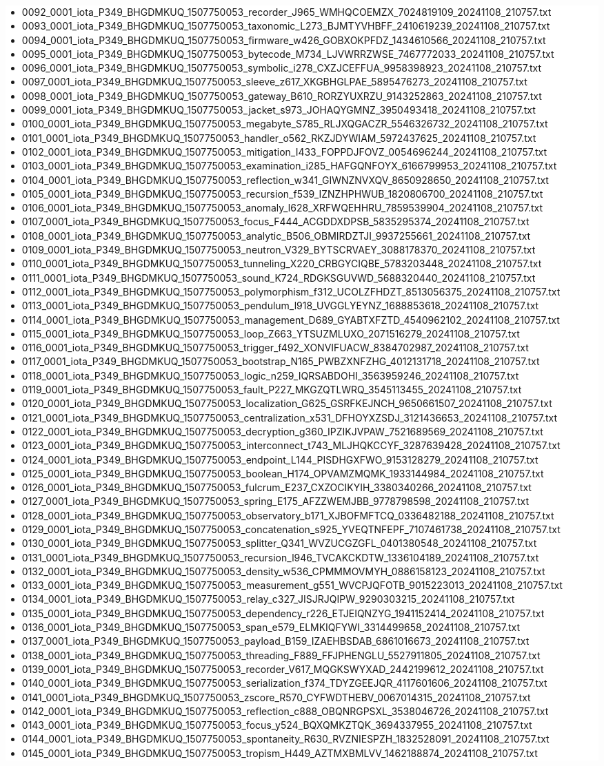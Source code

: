 - 0092_0001_iota_P349_BHGDMKUQ_1507750053_recorder_J965_WMHQCOEMZX_7024819109_20241108_210757.txt
- 0093_0001_iota_P349_BHGDMKUQ_1507750053_taxonomic_L273_BJMTYVHBFF_2410619239_20241108_210757.txt
- 0094_0001_iota_P349_BHGDMKUQ_1507750053_firmware_w426_GOBXOKPFDZ_1434610566_20241108_210757.txt
- 0095_0001_iota_P349_BHGDMKUQ_1507750053_bytecode_M734_LJVWRRZWSE_7467772033_20241108_210757.txt
- 0096_0001_iota_P349_BHGDMKUQ_1507750053_symbolic_i278_CXZJCEFFUA_9958398923_20241108_210757.txt
- 0097_0001_iota_P349_BHGDMKUQ_1507750053_sleeve_z617_XKGBHGLPAE_5895476273_20241108_210757.txt
- 0098_0001_iota_P349_BHGDMKUQ_1507750053_gateway_B610_RORZYUXRZU_9143252863_20241108_210757.txt
- 0099_0001_iota_P349_BHGDMKUQ_1507750053_jacket_s973_JOHAQYGMNZ_3950493418_20241108_210757.txt
- 0100_0001_iota_P349_BHGDMKUQ_1507750053_megabyte_S785_RLJXQGACZR_5546326732_20241108_210757.txt
- 0101_0001_iota_P349_BHGDMKUQ_1507750053_handler_o562_RKZJDYWIAM_5972437625_20241108_210757.txt
- 0102_0001_iota_P349_BHGDMKUQ_1507750053_mitigation_I433_FOPPDJFOVZ_0054696244_20241108_210757.txt
- 0103_0001_iota_P349_BHGDMKUQ_1507750053_examination_i285_HAFGQNFOYX_6166799953_20241108_210757.txt
- 0104_0001_iota_P349_BHGDMKUQ_1507750053_reflection_w341_GIWNZNVXQV_8650928650_20241108_210757.txt
- 0105_0001_iota_P349_BHGDMKUQ_1507750053_recursion_f539_IZNZHPHWUB_1820806700_20241108_210757.txt
- 0106_0001_iota_P349_BHGDMKUQ_1507750053_anomaly_l628_XRFWQEHHRU_7859539904_20241108_210757.txt
- 0107_0001_iota_P349_BHGDMKUQ_1507750053_focus_F444_ACGDDXDPSB_5835295374_20241108_210757.txt
- 0108_0001_iota_P349_BHGDMKUQ_1507750053_analytic_B506_OBMIRDZTJI_9937255661_20241108_210757.txt
- 0109_0001_iota_P349_BHGDMKUQ_1507750053_neutron_V329_BYTSCRVAEY_3088178370_20241108_210757.txt
- 0110_0001_iota_P349_BHGDMKUQ_1507750053_tunneling_X220_CRBGYCIQBE_5783203448_20241108_210757.txt
- 0111_0001_iota_P349_BHGDMKUQ_1507750053_sound_K724_RDGKSGUVWD_5688320440_20241108_210757.txt
- 0112_0001_iota_P349_BHGDMKUQ_1507750053_polymorphism_f312_UCOLZFHDZT_8513056375_20241108_210757.txt
- 0113_0001_iota_P349_BHGDMKUQ_1507750053_pendulum_l918_UVGGLYEYNZ_1688853618_20241108_210757.txt
- 0114_0001_iota_P349_BHGDMKUQ_1507750053_management_D689_GYABTXFZTD_4540962102_20241108_210757.txt
- 0115_0001_iota_P349_BHGDMKUQ_1507750053_loop_Z663_YTSUZMLUXO_2071516279_20241108_210757.txt
- 0116_0001_iota_P349_BHGDMKUQ_1507750053_trigger_f492_XONVIFUACW_8384702987_20241108_210757.txt
- 0117_0001_iota_P349_BHGDMKUQ_1507750053_bootstrap_N165_PWBZXNFZHG_4012131718_20241108_210757.txt
- 0118_0001_iota_P349_BHGDMKUQ_1507750053_logic_n259_IQRSABDOHI_3563959246_20241108_210757.txt
- 0119_0001_iota_P349_BHGDMKUQ_1507750053_fault_P227_MKGZQTLWRQ_3545113455_20241108_210757.txt
- 0120_0001_iota_P349_BHGDMKUQ_1507750053_localization_G625_GSRFKEJNCH_9650661507_20241108_210757.txt
- 0121_0001_iota_P349_BHGDMKUQ_1507750053_centralization_x531_DFHOYXZSDJ_3121436653_20241108_210757.txt
- 0122_0001_iota_P349_BHGDMKUQ_1507750053_decryption_g360_IPZIKJVPAW_7521689569_20241108_210757.txt
- 0123_0001_iota_P349_BHGDMKUQ_1507750053_interconnect_t743_MLJHQKCCYF_3287639428_20241108_210757.txt
- 0124_0001_iota_P349_BHGDMKUQ_1507750053_endpoint_L144_PISDHGXFWO_9153128279_20241108_210757.txt
- 0125_0001_iota_P349_BHGDMKUQ_1507750053_boolean_H174_OPVAMZMQMK_1933144984_20241108_210757.txt
- 0126_0001_iota_P349_BHGDMKUQ_1507750053_fulcrum_E237_CXZOCIKYIH_3380340266_20241108_210757.txt
- 0127_0001_iota_P349_BHGDMKUQ_1507750053_spring_E175_AFZZWEMJBB_9778798598_20241108_210757.txt
- 0128_0001_iota_P349_BHGDMKUQ_1507750053_observatory_b171_XJBOFMFTCQ_0336482188_20241108_210757.txt
- 0129_0001_iota_P349_BHGDMKUQ_1507750053_concatenation_s925_YVEQTNFEPF_7107461738_20241108_210757.txt
- 0130_0001_iota_P349_BHGDMKUQ_1507750053_splitter_Q341_WVZUCGZGFL_0401380548_20241108_210757.txt
- 0131_0001_iota_P349_BHGDMKUQ_1507750053_recursion_l946_TVCAKCKDTW_1336104189_20241108_210757.txt
- 0132_0001_iota_P349_BHGDMKUQ_1507750053_density_w536_CPMMMOVMYH_0886158123_20241108_210757.txt
- 0133_0001_iota_P349_BHGDMKUQ_1507750053_measurement_g551_WVCPJQFOTB_9015223013_20241108_210757.txt
- 0134_0001_iota_P349_BHGDMKUQ_1507750053_relay_c327_JISJRJQIPW_9290303215_20241108_210757.txt
- 0135_0001_iota_P349_BHGDMKUQ_1507750053_dependency_r226_ETJEIQNZYG_1941152414_20241108_210757.txt
- 0136_0001_iota_P349_BHGDMKUQ_1507750053_span_e579_ELMKIQFYWI_3314499658_20241108_210757.txt
- 0137_0001_iota_P349_BHGDMKUQ_1507750053_payload_B159_IZAEHBSDAB_6861016673_20241108_210757.txt
- 0138_0001_iota_P349_BHGDMKUQ_1507750053_threading_F889_FFJPHENGLU_5527911805_20241108_210757.txt
- 0139_0001_iota_P349_BHGDMKUQ_1507750053_recorder_V617_MQGKSWYXAD_2442199612_20241108_210757.txt
- 0140_0001_iota_P349_BHGDMKUQ_1507750053_serialization_f374_TDYZGEEJQR_4117601606_20241108_210757.txt
- 0141_0001_iota_P349_BHGDMKUQ_1507750053_zscore_R570_CYFWDTHEBV_0067014315_20241108_210757.txt
- 0142_0001_iota_P349_BHGDMKUQ_1507750053_reflection_c888_OBQNRGPSXL_3538046726_20241108_210757.txt
- 0143_0001_iota_P349_BHGDMKUQ_1507750053_focus_y524_BQXQMKZTQK_3694337955_20241108_210757.txt
- 0144_0001_iota_P349_BHGDMKUQ_1507750053_spontaneity_R630_RVZNIESPZH_1832528091_20241108_210757.txt
- 0145_0001_iota_P349_BHGDMKUQ_1507750053_tropism_H449_AZTMXBMLVV_1462188874_20241108_210757.txt